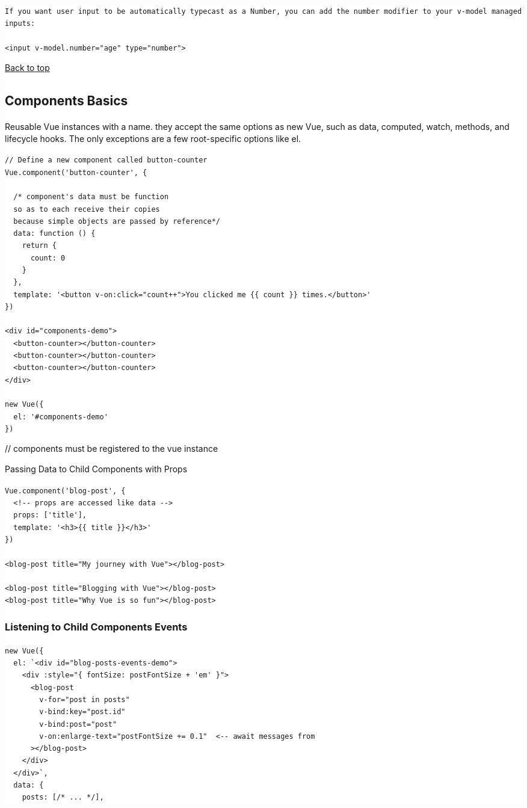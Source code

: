     If you want user input to be automatically typecast as a Number, you can add the number modifier to your v-model managed inputs:

    <input v-model.number="age" type="number">

[Back to top](#Content)

## Components Basics

Reusable Vue instances with a name.
they accept the same options as new Vue, such as data, computed, watch, methods, and lifecycle hooks. 
The only exceptions are a few root-specific options like el.

    // Define a new component called button-counter
    Vue.component('button-counter', {

      /* component's data must be function 
      so as to each receive their copies
      because simple objects are passed by reference*/
      data: function () {
        return {
          count: 0
        }
      },
      template: '<button v-on:click="count++">You clicked me {{ count }} times.</button>'
    })

    <div id="components-demo">
      <button-counter></button-counter>
      <button-counter></button-counter>
      <button-counter></button-counter>
    </div>

    new Vue({ 
      el: '#components-demo' 
    })

// components must be registered to the vue instance

Passing Data to Child Components with Props

    Vue.component('blog-post', {
      <!-- props are accessed like data -->
      props: ['title'],
      template: '<h3>{{ title }}</h3>'
    })

    <blog-post title="My journey with Vue"></blog-post>

    <blog-post title="Blogging with Vue"></blog-post>
    <blog-post title="Why Vue is so fun"></blog-post>

### Listening to Child Components Events

    new Vue({
      el: `<div id="blog-posts-events-demo">
        <div :style="{ fontSize: postFontSize + 'em' }">
          <blog-post
            v-for="post in posts"
            v-bind:key="post.id"
            v-bind:post="post"
            v-on:enlarge-text="postFontSize += 0.1"  <-- await messages from 
          ></blog-post>
        </div>
      </div>`, 
      data: {
        posts: [/* ... */], 